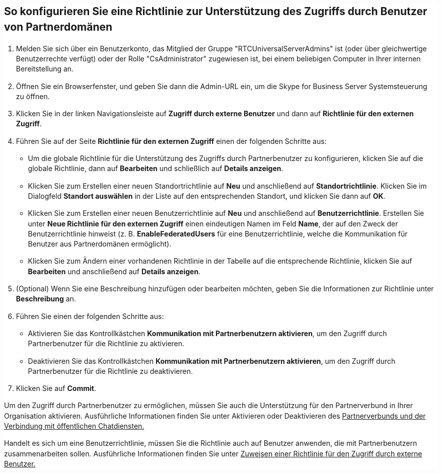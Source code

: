 
## <a name="to-configure-a-policy-to-support-access-by-users-of-federated-domains"></a>So konfigurieren Sie eine Richtlinie zur Unterstützung des Zugriffs durch Benutzer von Partnerdomänen

1.  Melden Sie sich über ein Benutzerkonto, das Mitglied der Gruppe "RTCUniversalServerAdmins" ist (oder über gleichwertige Benutzerrechte verfügt) oder der Rolle "CsAdministrator" zugewiesen ist, bei einem beliebigen Computer in Ihrer internen Bereitstellung an.

2.  Öffnen Sie ein Browserfenster, und geben Sie dann die Admin-URL ein, um die Skype for Business Server Systemsteuerung zu öffnen.

3.  Klicken Sie in der linken Navigationsleiste auf **Zugriff durch externe Benutzer** und dann auf **Richtlinie für den externen Zugriff**.

4.  Führen Sie auf der Seite **Richtlinie für den externen Zugriff** einen der folgenden Schritte aus:
    
      - Um die globale Richtlinie für die Unterstützung des Zugriffs durch Partnerbenutzer zu konfigurieren, klicken Sie auf die globale Richtlinie, dann auf **Bearbeiten** und schließlich auf **Details anzeigen**.
    
      - Klicken Sie zum Erstellen einer neuen Standortrichtlinie auf **Neu** und anschließend auf **Standortrichtlinie**. Klicken Sie im Dialogfeld **Standort auswählen** in der Liste auf den entsprechenden Standort, und klicken Sie dann auf **OK**.
    
      - Klicken Sie zum Erstellen einer neuen Benutzerrichtlinie auf **Neu** und anschließend auf **Benutzerrichtlinie**. Erstellen Sie unter **Neue Richtlinie für den externen Zugriff** einen eindeutigen Namen im Feld **Name**, der auf den Zweck der Benutzerrichtlinie hinweist (z. B. **EnableFederatedUsers** für eine Benutzerrichtlinie, welche die Kommunikation für Benutzer aus Partnerdomänen ermöglicht).
    
      - Klicken Sie zum Ändern einer vorhandenen Richtlinie in der Tabelle auf die entsprechende Richtlinie, klicken Sie auf **Bearbeiten** und anschließend auf **Details anzeigen**.

5.  (Optional) Wenn Sie eine Beschreibung hinzufügen oder bearbeiten möchten, geben Sie die Informationen zur Richtlinie unter **Beschreibung** an.

6.  Führen Sie einen der folgenden Schritte aus:
    
      - Aktivieren Sie das Kontrollkästchen **Kommunikation mit Partnerbenutzern aktivieren**, um den Zugriff durch Partnerbenutzer für die Richtlinie zu aktivieren.
    
      - Deaktivieren Sie das Kontrollkästchen **Kommunikation mit Partnerbenutzern aktivieren**, um den Zugriff durch Partnerbenutzer für die Richtlinie zu deaktivieren.

7.  Klicken Sie auf **Commit**.

Um den Zugriff durch Partnerbenutzer zu ermöglichen, müssen Sie auch die Unterstützung für den Partnerverbund in Ihrer Organisation aktivieren. Ausführliche Informationen finden Sie unter Aktivieren oder Deaktivieren des [Partnerverbunds und der Verbindung mit öffentlichen Chatdiensten.](../access-edge/enable-or-disable-federation-and-public-im-connectivity.md)

Handelt es sich um eine Benutzerrichtlinie, müssen Sie die Richtlinie auch auf Benutzer anwenden, die mit Partnerbenutzern zusammenarbeiten sollen. Ausführliche Informationen finden Sie unter [Zuweisen einer Richtlinie für den Zugriff durch externe Benutzer.](assign-an-external-user-access-policy.md)
